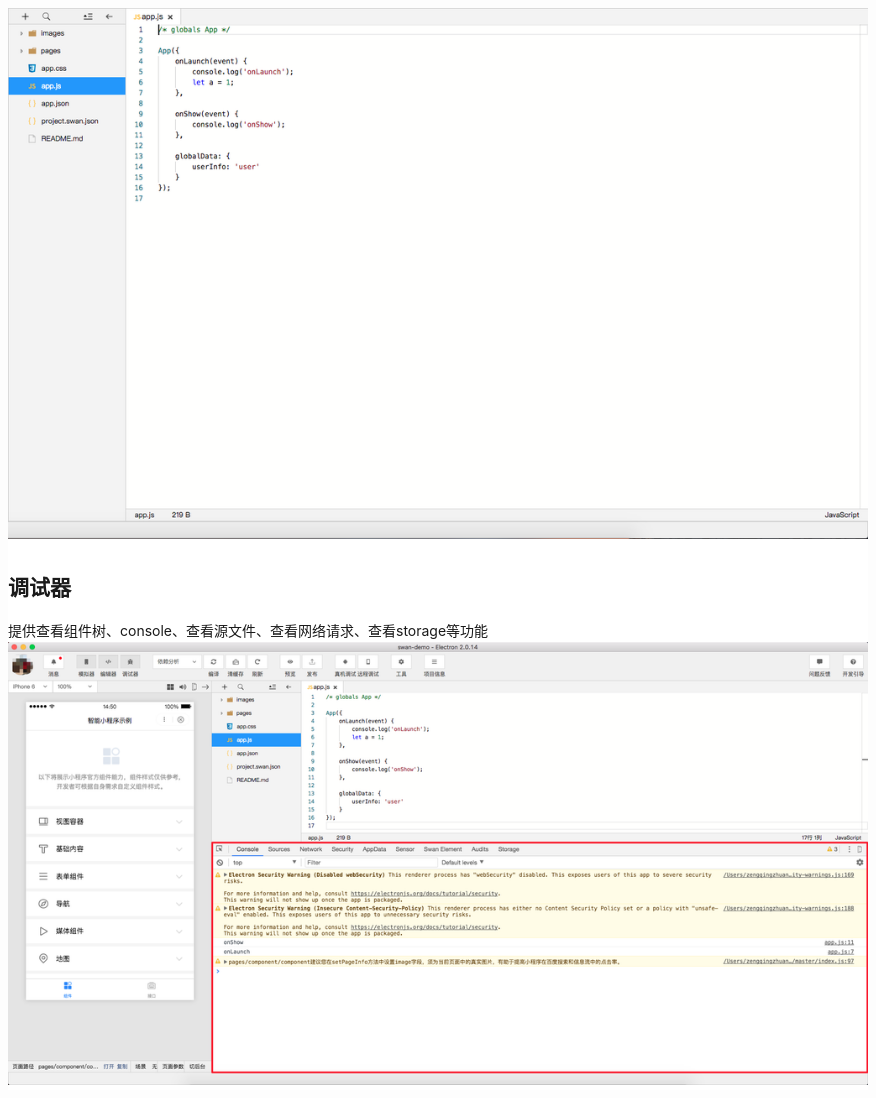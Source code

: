 ![图片](../../../img/tool/editor.png)


## 调试器
提供查看组件树、console、查看源文件、查看网络请求、查看storage等功能
![图片](../../../img/tool/debugger.png)